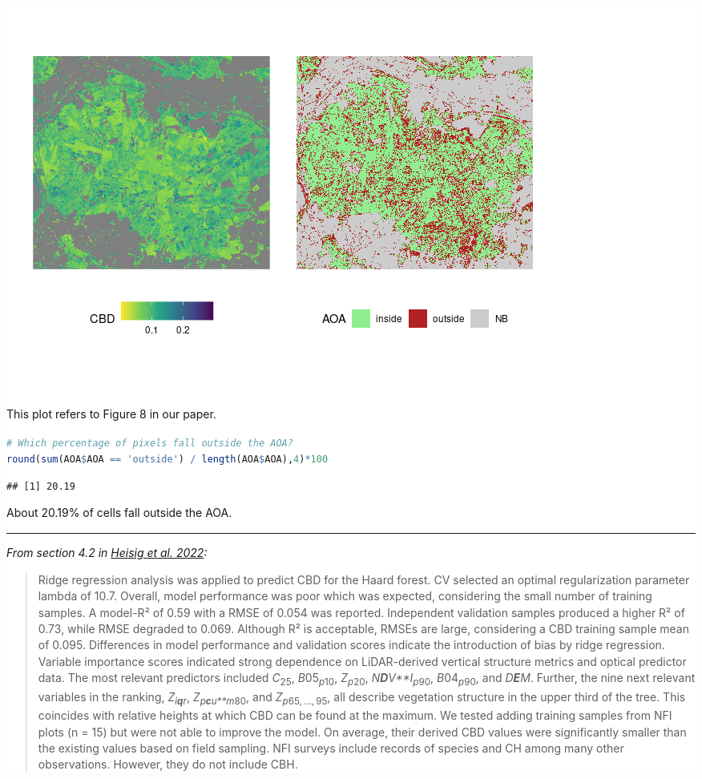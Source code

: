 ![](04_spatial_prediction_crown_bulk_density_files/figure-gfm/unnamed-chunk-16-1.png)

This plot refers to Figure 8 in our paper.

``` r
# Which percentage of pixels fall outside the AOA?
round(sum(AOA$AOA == 'outside') / length(AOA$AOA),4)*100
```

    ## [1] 20.19

About 20.19% of cells fall outside the AOA.

------------------------------------------------------------------------

*From section 4.2 in [Heisig et
al. 2022](https://doi.org/10.3390/fire5010029):*

> Ridge regression analysis was applied to predict CBD for the Haard
> forest. CV selected an optimal regularization parameter lambda of
> 10.7. Overall, model performance was poor which was expected,
> considering the small number of training samples. A model-R² of 0.59
> with a RMSE of 0.054 was reported. Independent validation samples
> produced a higher R² of 0.73, while RMSE degraded to 0.069. Although
> R² is acceptable, RMSEs are large, considering a CBD training sample
> mean of 0.095. Differences in model performance and validation scores
> indicate the introduction of bias by ridge regression. Variable
> importance scores indicated strong dependence on LiDAR-derived
> vertical structure metrics and optical predictor data. The most
> relevant predictors included *C*<sub>25</sub>, *B*05<sub>*p*10</sub>,
> *Z*<sub>*p*20</sub>, *N**D**V**I*<sub>*p*90</sub>,
> *B*04<sub>*p*90</sub>, and *D**E**M*. Further, the nine next relevant
> variables in the ranking, *Z*<sub>*i**q**r*</sub>,
> *Z*<sub>*p**c**u**m*80</sub>, and *Z*<sub>*p*65, ..., 95</sub>, all
> describe vegetation structure in the upper third of the tree. This
> coincides with relative heights at which CBD can be found at the
> maximum. We tested adding training samples from NFI plots (n = 15) but
> were not able to improve the model. On average, their derived CBD
> values were significantly smaller than the existing values based on
> field sampling. NFI surveys include records of species and CH among
> many other observations. However, they do not include CBH.